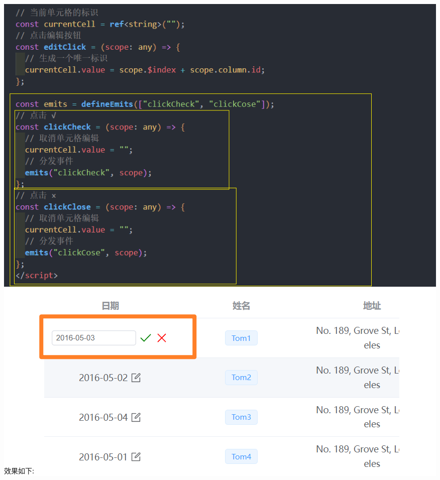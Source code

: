 ![图片](../.vuepress/public/images/goucha2.png)

效果如下: 
![图片](../.vuepress/public/images/goucha3.png)











